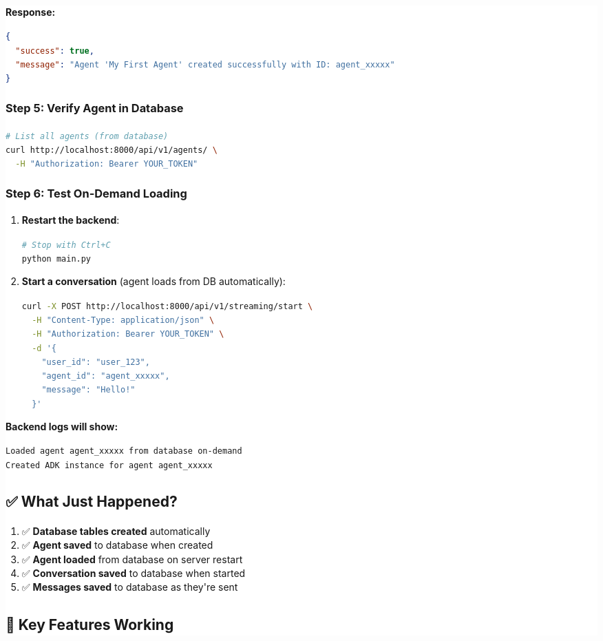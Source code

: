 **Response:**

```json
{
  "success": true,
  "message": "Agent 'My First Agent' created successfully with ID: agent_xxxxx"
}
```

### Step 5: Verify Agent in Database

```bash
# List all agents (from database)
curl http://localhost:8000/api/v1/agents/ \
  -H "Authorization: Bearer YOUR_TOKEN"
```

### Step 6: Test On-Demand Loading

1. **Restart the backend**:

   ```bash
   # Stop with Ctrl+C
   python main.py
   ```

2. **Start a conversation** (agent loads from DB automatically):
   ```bash
   curl -X POST http://localhost:8000/api/v1/streaming/start \
     -H "Content-Type: application/json" \
     -H "Authorization: Bearer YOUR_TOKEN" \
     -d '{
       "user_id": "user_123",
       "agent_id": "agent_xxxxx",
       "message": "Hello!"
     }'
   ```

**Backend logs will show:**

```
Loaded agent agent_xxxxx from database on-demand
Created ADK instance for agent agent_xxxxx
```

## ✅ What Just Happened?

1. ✅ **Database tables created** automatically
2. ✅ **Agent saved** to database when created
3. ✅ **Agent loaded** from database on server restart
4. ✅ **Conversation saved** to database when started
5. ✅ **Messages saved** to database as they're sent

## 🎯 Key Features Working
